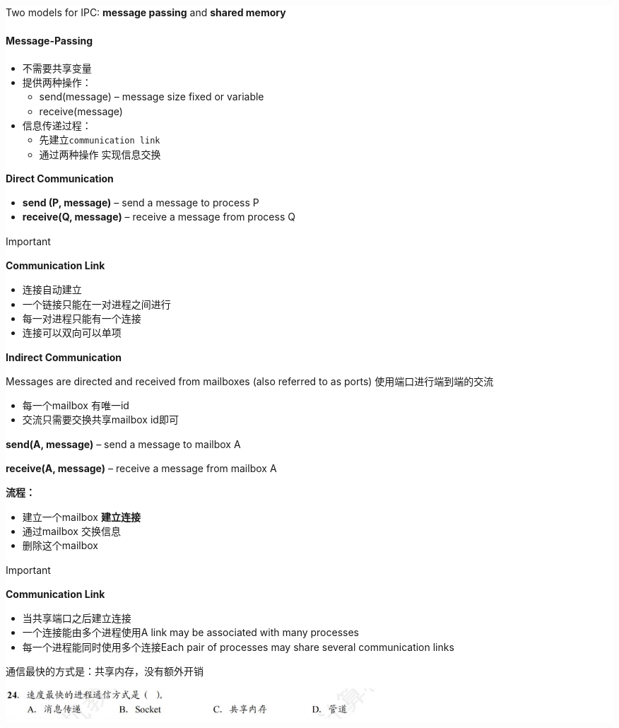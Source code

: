 Two models for IPC: **message passing** and **shared memory**

####  Message-Passing

- 不需要共享变量
- 提供两种操作：
  - send(message) – message size fixed or variable 
  - receive(message)
- 信息传递过程：
  - 先建立`communication link`
  - 通过两种操作 实现信息交换

**Direct Communication**

- **send (P, message)** – send a message to process P
- **receive(Q, message)** – receive a message from process Q

> [!IMPORTANT]
>
> **Communication Link**
>
> - 连接自动建立 
> - 一个链接只能在一对进程之间进行
> - 每一对进程只能有一个连接
> - 连接可以双向可以单项

**Indirect Communication**

Messages are directed and received from mailboxes (also referred to as ports) 使用端口进行端到端的交流

- 每一个mailbox 有唯一id
- 交流只需要交换共享mailbox id即可

**send(A, message)** – send a message to mailbox A	

**receive(A, message)** – receive a message from mailbox A

**流程：**

- 建立一个mailbox **建立连接**
- 通过mailbox 交换信息
- 删除这个mailbox

> [!IMPORTANT]
>
> **Communication Link**
>
> - 当共享端口之后建立连接
> - 一个连接能由多个进程使用A link may be associated with many processes
> - 每一个进程能同时使用多个连接Each pair of processes may share several communication links

通信最快的方式是：共享内存，没有额外开销

<img src="./note.assets/image-20241229221136626.png" alt="image-20241229221136626" style="zoom:67%;" />
